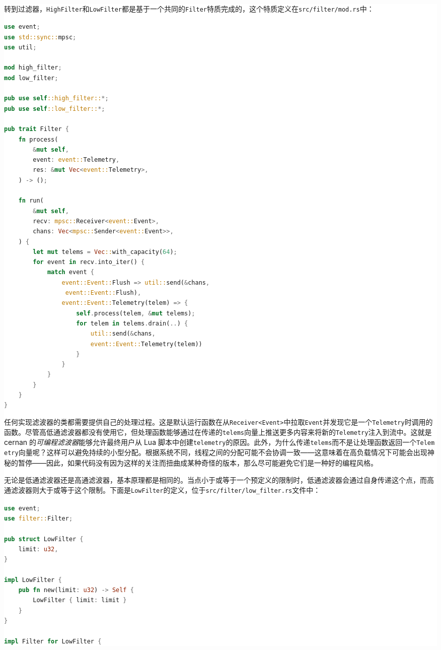 转到过滤器，`HighFilter`和`LowFilter`都是基于一个共同的`Filter`特质完成的，这个特质定义在`src/filter/mod.rs`中：

```rs
use event;
use std::sync::mpsc;
use util;

mod high_filter;
mod low_filter;

pub use self::high_filter::*;
pub use self::low_filter::*;

pub trait Filter {
    fn process(
        &mut self,
        event: event::Telemetry,
        res: &mut Vec<event::Telemetry>,
    ) -> ();

    fn run(
        &mut self,
        recv: mpsc::Receiver<event::Event>,
        chans: Vec<mpsc::Sender<event::Event>>,
    ) {
        let mut telems = Vec::with_capacity(64);
        for event in recv.into_iter() {
            match event {
                event::Event::Flush => util::send(&chans, 
                 event::Event::Flush),
                event::Event::Telemetry(telem) => {
                    self.process(telem, &mut telems);
                    for telem in telems.drain(..) {
                        util::send(&chans, 
                        event::Event::Telemetry(telem))
                    }
                }
            }
        }
    }
}
```

任何实现滤波器的类都需要提供自己的处理过程。这是默认运行函数在从`Receiver<Event>`中拉取`Event`并发现它是一个`Telemetry`时调用的函数。尽管高低通滤波器都没有使用它，但处理函数能够通过在传递的`telems`向量上推送更多内容来将新的`Telemetry`注入到流中。这就是 cernan 的*可编程滤波器*能够允许最终用户从 Lua 脚本中创建`telemetry`的原因。此外，为什么传递`telems`而不是让处理函数返回一个`Telemetry`向量呢？这样可以避免持续的小型分配。根据系统不同，线程之间的分配可能不会协调一致——这意味着在高负载情况下可能会出现神秘的暂停——因此，如果代码没有因为这样的关注而扭曲成某种奇怪的版本，那么尽可能避免它们是一种好的编程风格。

无论是低通滤波器还是高通滤波器，基本原理都是相同的。当点小于或等于一个预定义的限制时，低通滤波器会通过自身传递这个点，而高通滤波器则大于或等于这个限制。下面是`LowFilter`的定义，位于`src/filter/low_filter.rs`文件中：

```rs
use event;
use filter::Filter;

pub struct LowFilter {
    limit: u32,
}

impl LowFilter {
    pub fn new(limit: u32) -> Self {
        LowFilter { limit: limit }
    }
}

impl Filter for LowFilter {
```